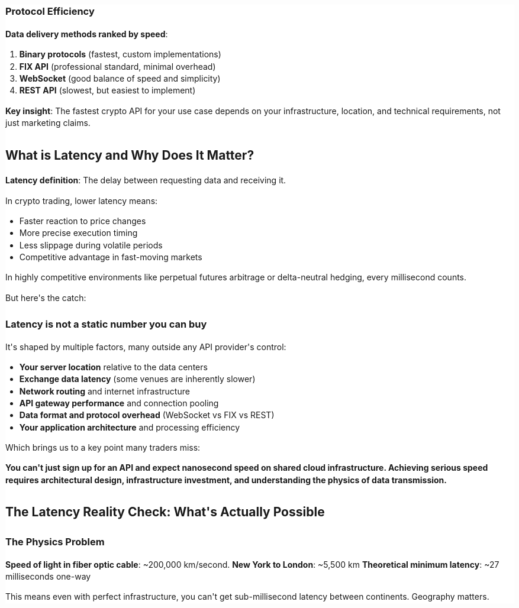 ### Protocol Efficiency

**Data delivery methods ranked by speed**:

1. **Binary protocols** (fastest, custom implementations)
2. **FIX API** (professional standard, minimal overhead)
3. **WebSocket** (good balance of speed and simplicity)
4. **REST API** (slowest, but easiest to implement)

**Key insight**: The fastest crypto API for your use case depends on your infrastructure, location, and technical requirements, not just marketing claims.

What is Latency and Why Does It Matter?
---------------------------------------

**Latency definition**: The delay between requesting data and receiving it.

In crypto trading, lower latency means:

* Faster reaction to price changes
* More precise execution timing
* Less slippage during volatile periods
* Competitive advantage in fast-moving markets

In highly competitive environments like perpetual futures arbitrage or delta-neutral hedging, every millisecond counts.

But here's the catch:

### **Latency is not a static number you can buy**

It's shaped by multiple factors, many outside any API provider's control:

* **Your server location** relative to the data centers
* **Exchange data latency** (some venues are inherently slower)
* **Network routing** and internet infrastructure
* **API gateway performance** and connection pooling
* **Data format and protocol overhead** (WebSocket vs FIX vs REST)
* **Your application architecture** and processing efficiency

Which brings us to a key point many traders miss:

**You can't just sign up for an API and expect nanosecond speed on shared cloud infrastructure. Achieving serious speed requires architectural design, infrastructure investment, and understanding the physics of data transmission.**

The Latency Reality Check: What's Actually Possible
---------------------------------------------------

### The Physics Problem

**Speed of light in fiber optic cable**: ~200,000 km/second. **New York to London**: ~5,500 km **Theoretical minimum latency**: ~27 milliseconds one-way

This means even with perfect infrastructure, you can't get sub-millisecond latency between continents. Geography matters.
